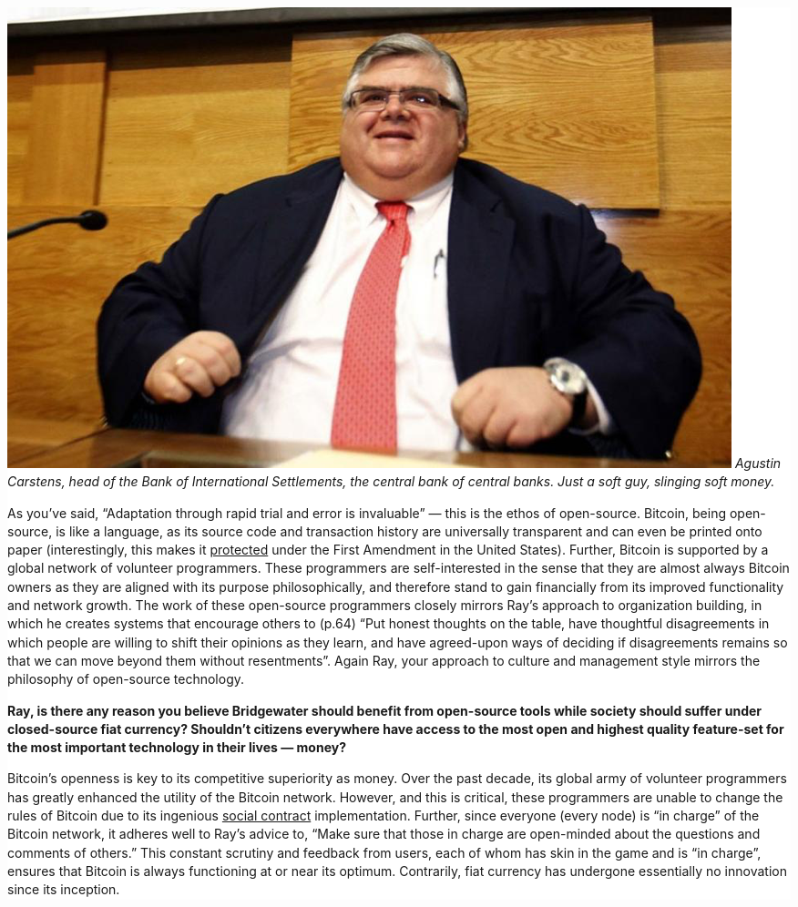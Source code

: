![](/assets/images/cy19/cy19m11/rb12.png)
*Agustin Carstens, head of the Bank of International Settlements, the central bank of central banks. Just a soft guy, slinging soft money.*

As you’ve said, “Adaptation through rapid trial and error is invaluable” — this is the ethos of open-source. Bitcoin, being open-source, is like a language, as its source code and transaction history are universally transparent and can even be printed onto paper (interestingly, this makes it [protected](https://hackernoon.com/why-america-cant-regulate-bitcoin-8c77cee8d794) under the First Amendment in the United States). Further, Bitcoin is supported by a global network of volunteer programmers. These programmers are self-interested in the sense that they are almost always Bitcoin owners as they are aligned with its purpose philosophically, and therefore stand to gain financially from its improved functionality and network growth. The work of these open-source programmers closely mirrors Ray’s approach to organization building, in which he creates systems that encourage others to (p.64) “Put honest thoughts on the table, have thoughtful disagreements in which people are willing to shift their opinions as they learn, and have agreed-upon ways of deciding if disagreements remains so that we can move beyond them without resentments”. Again Ray, your approach to culture and management style mirrors the philosophy of open-source technology.

**Ray, is there any reason you believe Bridgewater should benefit from open-source tools while society should suffer under closed-source fiat currency? Shouldn’t citizens everywhere have access to the most open and highest quality feature-set for the most important technology in their lives — money?**

Bitcoin’s openness is key to its competitive superiority as money. Over the past decade, its global army of volunteer programmers has greatly enhanced the utility of the Bitcoin network. However, and this is critical, these programmers are unable to change the rules of Bitcoin due to its ingenious [social contract](https://medium.com/s/story/bitcoins-social-contract-1f8b05ee24a9) implementation. Further, since everyone (every node) is “in charge” of the Bitcoin network, it adheres well to Ray’s advice to, “Make sure that those in charge are open-minded about the questions and comments of others.” This constant scrutiny and feedback from users, each of whom has skin in the game and is “in charge”, ensures that Bitcoin is always functioning at or near its optimum. Contrarily, fiat currency has undergone essentially no innovation since its inception.
